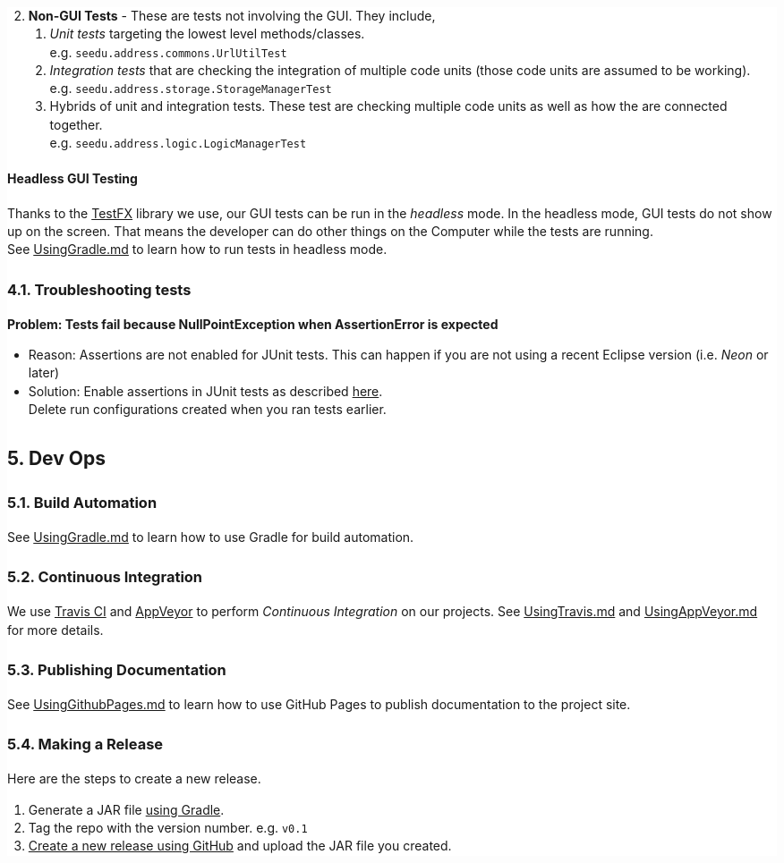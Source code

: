 2. **Non-GUI Tests** - These are tests not involving the GUI. They include,
   1. _Unit tests_ targeting the lowest level methods/classes. <br>
      e.g. `seedu.address.commons.UrlUtilTest`
   2. _Integration tests_ that are checking the integration of multiple code units
     (those code units are assumed to be working).<br>
      e.g. `seedu.address.storage.StorageManagerTest`
   3. Hybrids of unit and integration tests. These test are checking multiple code units as well as
      how the are connected together.<br>
      e.g. `seedu.address.logic.LogicManagerTest`

#### Headless GUI Testing
Thanks to the [TestFX](https://github.com/TestFX/TestFX) library we use,
 our GUI tests can be run in the _headless_ mode.
 In the headless mode, GUI tests do not show up on the screen.
 That means the developer can do other things on the Computer while the tests are running.<br>
 See [UsingGradle.md](UsingGradle.md#running-tests) to learn how to run tests in headless mode.

### 4.1. Troubleshooting tests

 **Problem: Tests fail because NullPointException when AssertionError is expected**

 * Reason: Assertions are not enabled for JUnit tests.
   This can happen if you are not using a recent Eclipse version (i.e. _Neon_ or later)
 * Solution: Enable assertions in JUnit tests as described
   [here](http://stackoverflow.com/questions/2522897/eclipse-junit-ea-vm-option). <br>
   Delete run configurations created when you ran tests earlier.

## 5. Dev Ops

### 5.1. Build Automation

See [UsingGradle.md](UsingGradle.md) to learn how to use Gradle for build automation.

### 5.2. Continuous Integration

We use [Travis CI](https://travis-ci.org/) and [AppVeyor](https://www.appveyor.com/) to perform _Continuous Integration_ on our projects.
See [UsingTravis.md](UsingTravis.md) and [UsingAppVeyor.md](UsingAppVeyor.md) for more details.

### 5.3. Publishing Documentation

See [UsingGithubPages.md](UsingGithubPages.md) to learn how to use GitHub Pages to publish documentation to the
project site.

### 5.4. Making a Release

Here are the steps to create a new release.

 1. Generate a JAR file [using Gradle](UsingGradle.md#creating-the-jar-file).
 2. Tag the repo with the version number. e.g. `v0.1`
 2. [Create a new release using GitHub](https://help.github.com/articles/creating-releases/)
    and upload the JAR file you created.
